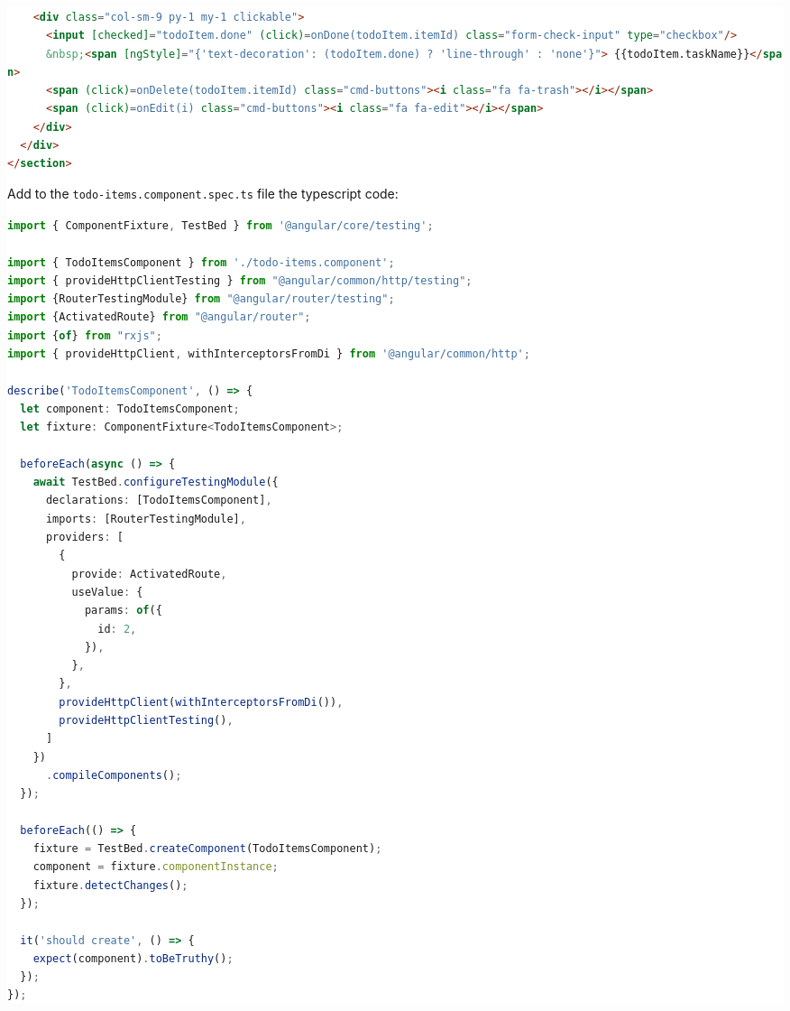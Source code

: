 ```html
    <div class="col-sm-9 py-1 my-1 clickable">
      <input [checked]="todoItem.done" (click)=onDone(todoItem.itemId) class="form-check-input" type="checkbox"/>
      &nbsp;<span [ngStyle]="{'text-decoration': (todoItem.done) ? 'line-through' : 'none'}"> {{todoItem.taskName}}</span>
      <span (click)=onDelete(todoItem.itemId) class="cmd-buttons"><i class="fa fa-trash"></i></span>
      <span (click)=onEdit(i) class="cmd-buttons"><i class="fa fa-edit"></i></span>
    </div>
  </div>
</section>
```

Add to the `todo-items.component.spec.ts` file the typescript code:

```typescript
import { ComponentFixture, TestBed } from '@angular/core/testing';

import { TodoItemsComponent } from './todo-items.component';
import { provideHttpClientTesting } from "@angular/common/http/testing";
import {RouterTestingModule} from "@angular/router/testing";
import {ActivatedRoute} from "@angular/router";
import {of} from "rxjs";
import { provideHttpClient, withInterceptorsFromDi } from '@angular/common/http';

describe('TodoItemsComponent', () => {
  let component: TodoItemsComponent;
  let fixture: ComponentFixture<TodoItemsComponent>;

  beforeEach(async () => {
    await TestBed.configureTestingModule({
      declarations: [TodoItemsComponent],
      imports: [RouterTestingModule],
      providers: [
        {
          provide: ActivatedRoute,
          useValue: {
            params: of({
              id: 2,
            }),
          },
        },
        provideHttpClient(withInterceptorsFromDi()),
        provideHttpClientTesting(),
      ]
    })
      .compileComponents();
  });

  beforeEach(() => {
    fixture = TestBed.createComponent(TodoItemsComponent);
    component = fixture.componentInstance;
    fixture.detectChanges();
  });

  it('should create', () => {
    expect(component).toBeTruthy();
  });
});

```
